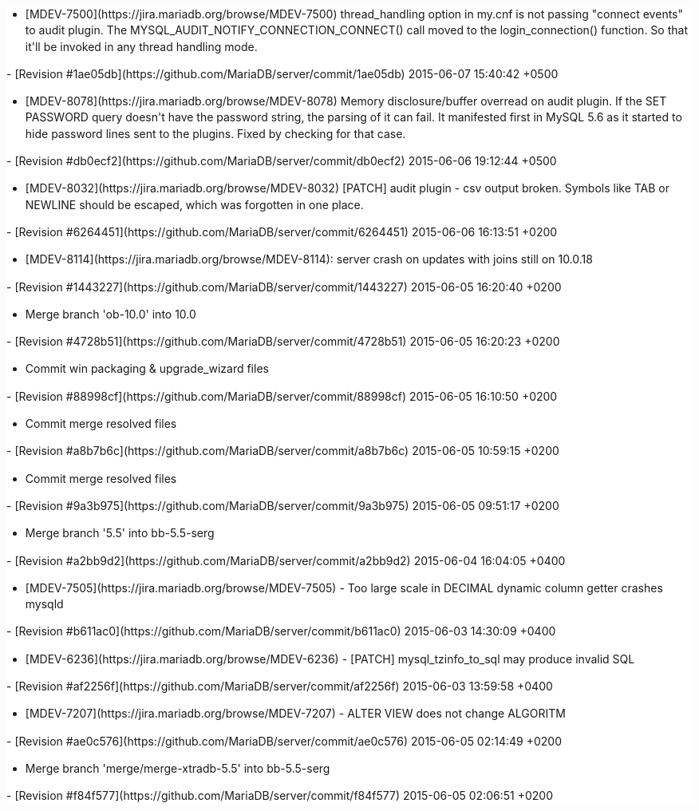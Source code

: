 <ul start="1"><li>[MDEV-7500](https://jira.mariadb.org/browse/MDEV-7500) thread_handling option in my.cnf is not passing "connect events" to audit plugin.   The MYSQL_AUDIT_NOTIFY_CONNECTION_CONNECT() call moved to the login_connection()   function. So that it'll be invoked in any thread handling mode.
</li></ul>
- [Revision #1ae05db](https://github.com/MariaDB/server/commit/1ae05db)
<span class="cstm-style datetime">2015-06-07 15:40:42 +0500</span>
<ul start="1"><li>[MDEV-8078](https://jira.mariadb.org/browse/MDEV-8078) Memory disclosure/buffer overread on audit plugin.         If the SET PASSWORD query doesn't have the password string,         the parsing of it can fail. It manifested first in MySQL 5.6 as         it started to hide password lines sent to the plugins.         Fixed by checking for that case.
</li></ul>
- [Revision #db0ecf2](https://github.com/MariaDB/server/commit/db0ecf2)
<span class="cstm-style datetime">2015-06-06 19:12:44 +0500</span>
<ul start="1"><li>[MDEV-8032](https://jira.mariadb.org/browse/MDEV-8032) [PATCH] audit plugin - csv output broken.    Symbols like TAB or NEWLINE should be escaped, which was         forgotten in one place.
</li></ul>
- [Revision #6264451](https://github.com/MariaDB/server/commit/6264451)
<span class="cstm-style datetime">2015-06-06 16:13:51 +0200</span>
<ul start="1"><li>[MDEV-8114](https://jira.mariadb.org/browse/MDEV-8114): server crash on updates with joins still on 10.0.18
</li></ul>
- [Revision #1443227](https://github.com/MariaDB/server/commit/1443227)
<span class="cstm-style datetime">2015-06-05 16:20:40 +0200</span>
<ul start="1"><li>Merge branch 'ob-10.0' into 10.0
</li></ul>
- [Revision #4728b51](https://github.com/MariaDB/server/commit/4728b51)
<span class="cstm-style datetime">2015-06-05 16:20:23 +0200</span>
<ul start="1"><li>Commit win packaging &amp; upgrade_wizard files
</li></ul>
- [Revision #88998cf](https://github.com/MariaDB/server/commit/88998cf)
<span class="cstm-style datetime">2015-06-05 16:10:50 +0200</span>
<ul start="1"><li>Commit merge resolved files
</li></ul>
- [Revision #a8b7b6c](https://github.com/MariaDB/server/commit/a8b7b6c)
<span class="cstm-style datetime">2015-06-05 10:59:15 +0200</span>
<ul start="1"><li>Commit merge resolved files
</li></ul>
- [Revision #9a3b975](https://github.com/MariaDB/server/commit/9a3b975)
<span class="cstm-style datetime">2015-06-05 09:51:17 +0200</span>
<ul start="1"><li>Merge branch '5.5' into bb-5.5-serg
</li></ul>
- [Revision #a2bb9d2](https://github.com/MariaDB/server/commit/a2bb9d2)
<span class="cstm-style datetime">2015-06-04 16:04:05 +0400</span>
<ul start="1"><li>[MDEV-7505](https://jira.mariadb.org/browse/MDEV-7505) - Too large scale in DECIMAL dynamic column getter crashes mysqld
</li></ul>
- [Revision #b611ac0](https://github.com/MariaDB/server/commit/b611ac0)
<span class="cstm-style datetime">2015-06-03 14:30:09 +0400</span>
<ul start="1"><li>[MDEV-6236](https://jira.mariadb.org/browse/MDEV-6236) - [PATCH] mysql_tzinfo_to_sql may produce invalid SQL
</li></ul>
- [Revision #af2256f](https://github.com/MariaDB/server/commit/af2256f)
<span class="cstm-style datetime">2015-06-03 13:59:58 +0400</span>
<ul start="1"><li>[MDEV-7207](https://jira.mariadb.org/browse/MDEV-7207) - ALTER VIEW does not change ALGORITM
</li></ul>
- [Revision #ae0c576](https://github.com/MariaDB/server/commit/ae0c576)
<span class="cstm-style datetime">2015-06-05 02:14:49 +0200</span>
<ul start="1"><li>Merge branch 'merge/merge-xtradb-5.5' into bb-5.5-serg
</li></ul>
- [Revision #f84f577](https://github.com/MariaDB/server/commit/f84f577)
<span class="cstm-style datetime">2015-06-05 02:06:51 +0200</span>